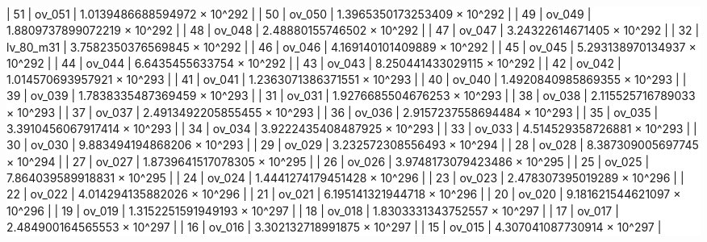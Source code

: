 | 51 | ov_051 | 1.0139486688594972 × 10^292 |
| 50 | ov_050 | 1.3965350173253409 × 10^292 |
| 49 | ov_049 | 1.8809737899072219 × 10^292 |
| 48 | ov_048 | 2.48880155746502 × 10^292 |
| 47 | ov_047 | 3.24322614671405 × 10^292 |
| 32 | lv_80_m31 | 3.7582350376569845 × 10^292 |
| 46 | ov_046 | 4.169140101409889 × 10^292 |
| 45 | ov_045 | 5.293138970134937 × 10^292 |
| 44 | ov_044 | 6.6435455633754 × 10^292 |
| 43 | ov_043 | 8.250441433029115 × 10^292 |
| 42 | ov_042 | 1.014570693957921 × 10^293 |
| 41 | ov_041 | 1.2363071386371551 × 10^293 |
| 40 | ov_040 | 1.4920840985869355 × 10^293 |
| 39 | ov_039 | 1.7838335487369459 × 10^293 |
| 31 | ov_031 | 1.9276685504676253 × 10^293 |
| 38 | ov_038 | 2.115525716789033 × 10^293 |
| 37 | ov_037 | 2.4913492205855455 × 10^293 |
| 36 | ov_036 | 2.9157237558694484 × 10^293 |
| 35 | ov_035 | 3.3910456067917414 × 10^293 |
| 34 | ov_034 | 3.9222435408487925 × 10^293 |
| 33 | ov_033 | 4.514529358726881 × 10^293 |
| 30 | ov_030 | 9.883494194868206 × 10^293 |
| 29 | ov_029 | 3.232572308556493 × 10^294 |
| 28 | ov_028 | 8.387309005697745 × 10^294 |
| 27 | ov_027 | 1.8739641517078305 × 10^295 |
| 26 | ov_026 | 3.9748173079423486 × 10^295 |
| 25 | ov_025 | 7.864039589918831 × 10^295 |
| 24 | ov_024 | 1.4441274179451428 × 10^296 |
| 23 | ov_023 | 2.478307395019289 × 10^296 |
| 22 | ov_022 | 4.014294135882026 × 10^296 |
| 21 | ov_021 | 6.195141321944718 × 10^296 |
| 20 | ov_020 | 9.181621544621097 × 10^296 |
| 19 | ov_019 | 1.3152251591949193 × 10^297 |
| 18 | ov_018 | 1.8303331343752557 × 10^297 |
| 17 | ov_017 | 2.484900164565553 × 10^297 |
| 16 | ov_016 | 3.302132718991875 × 10^297 |
| 15 | ov_015 | 4.307041087730914 × 10^297 |